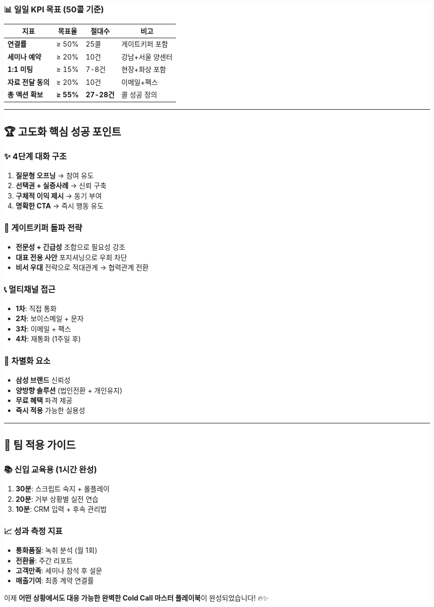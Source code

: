 ### 📊 **일일 KPI 목표 (50콜 기준)**

| **지표** | **목표율** | **절대수** | **비고** |
|---------|-----------|-----------|----------|
| **연결률** | ≥ 50% | 25콜 | 게이트키퍼 포함 |
| **세미나 예약** | ≥ 20% | 10건 | 강남+서울 양센터 |
| **1:1 미팅** | ≥ 15% | 7-8건 | 현장+화상 포함 |
| **자료 전달 동의** | ≥ 20% | 10건 | 이메일+팩스 |
| **총 액션 확보** | **≥ 55%** | **27-28건** | 콜 성공 정의 |

---

## 🏆 **고도화 핵심 성공 포인트**

### ✨ **4단계 대화 구조**
1. **질문형 오프닝** → 참여 유도
2. **선택권 + 실증사례** → 신뢰 구축  
3. **구체적 이익 제시** → 동기 부여
4. **명확한 CTA** → 즉시 행동 유도

### 🎯 **게이트키퍼 돌파 전략**
- **전문성 + 긴급성** 조합으로 필요성 강조
- **대표 전용 사안** 포지셔닝으로 우회 차단
- **비서 우대** 전략으로 적대관계 → 협력관계 전환

### 📞 **멀티채널 접근**
- **1차**: 직접 통화
- **2차**: 보이스메일 + 문자
- **3차**: 이메일 + 팩스
- **4차**: 재통화 (1주일 후)

### 💎 **차별화 요소**
- **삼성 브랜드** 신뢰성
- **양방향 솔루션** (법인전환 + 개인유지)
- **무료 혜택** 파격 제공
- **즉시 적용** 가능한 실용성

---

## 🚀 **팀 적용 가이드**

### 📚 **신입 교육용 (1시간 완성)**
1. **30분**: 스크립트 숙지 + 롤플레이
2. **20분**: 거부 상황별 실전 연습  
3. **10분**: CRM 입력 + 후속 관리법

### 📈 **성과 측정 지표**
- **통화품질**: 녹취 분석 (월 1회)
- **전환율**: 주간 리포트
- **고객만족**: 세미나 참석 후 설문
- **매출기여**: 최종 계약 연결률

이제 **어떤 상황에서도 대응 가능한 완벽한 Cold Call 마스터 플레이북**이 완성되었습니다! 🔥✨